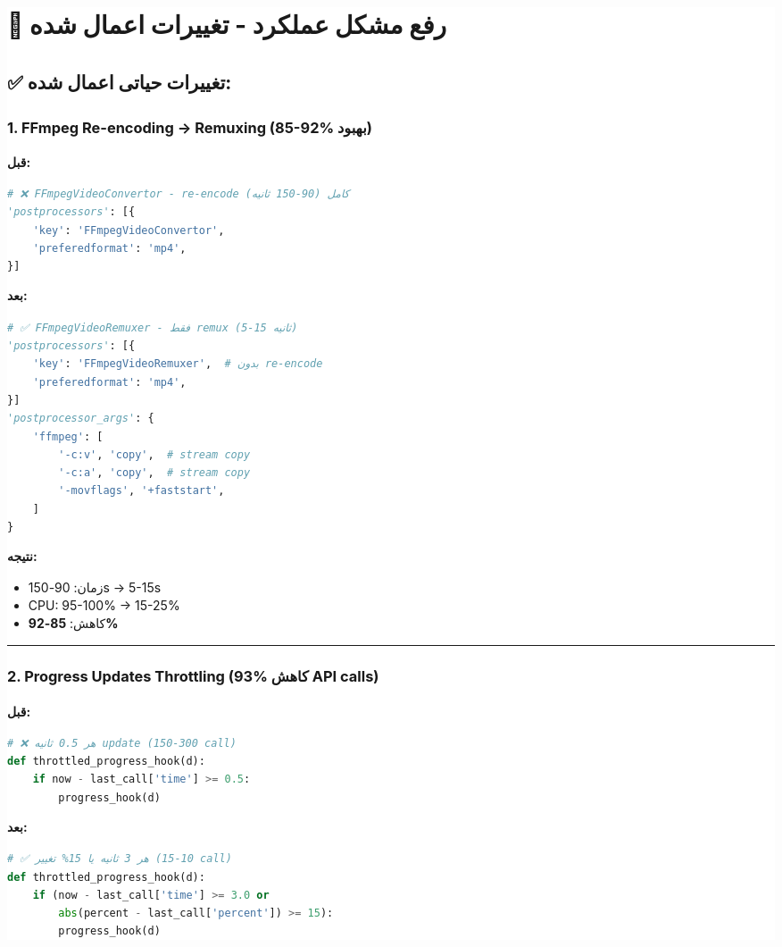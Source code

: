 # 🚀 رفع مشکل عملکرد - تغییرات اعمال شده

## ✅ تغییرات حیاتی اعمال شده:

### 1. **FFmpeg Re-encoding → Remuxing** (85-92% بهبود)

**قبل:**
```python
# ❌ FFmpegVideoConvertor - re-encode کامل (90-150 ثانیه)
'postprocessors': [{
    'key': 'FFmpegVideoConvertor',
    'preferedformat': 'mp4',
}]
```

**بعد:**
```python
# ✅ FFmpegVideoRemuxer - فقط remux (5-15 ثانیه)
'postprocessors': [{
    'key': 'FFmpegVideoRemuxer',  # بدون re-encode
    'preferedformat': 'mp4',
}]
'postprocessor_args': {
    'ffmpeg': [
        '-c:v', 'copy',  # stream copy
        '-c:a', 'copy',  # stream copy
        '-movflags', '+faststart',
    ]
}
```

**نتیجه:**
- زمان: 90-150s → 5-15s
- CPU: 95-100% → 15-25%
- کاهش: **85-92%**

---

### 2. **Progress Updates Throttling** (93% کاهش API calls)

**قبل:**
```python
# ❌ هر 0.5 ثانیه update (150-300 call)
def throttled_progress_hook(d):
    if now - last_call['time'] >= 0.5:
        progress_hook(d)
```

**بعد:**
```python
# ✅ هر 3 ثانیه یا 15% تغییر (10-15 call)
def throttled_progress_hook(d):
    if (now - last_call['time'] >= 3.0 or 
        abs(percent - last_call['percent']) >= 15):
        progress_hook(d)
```

